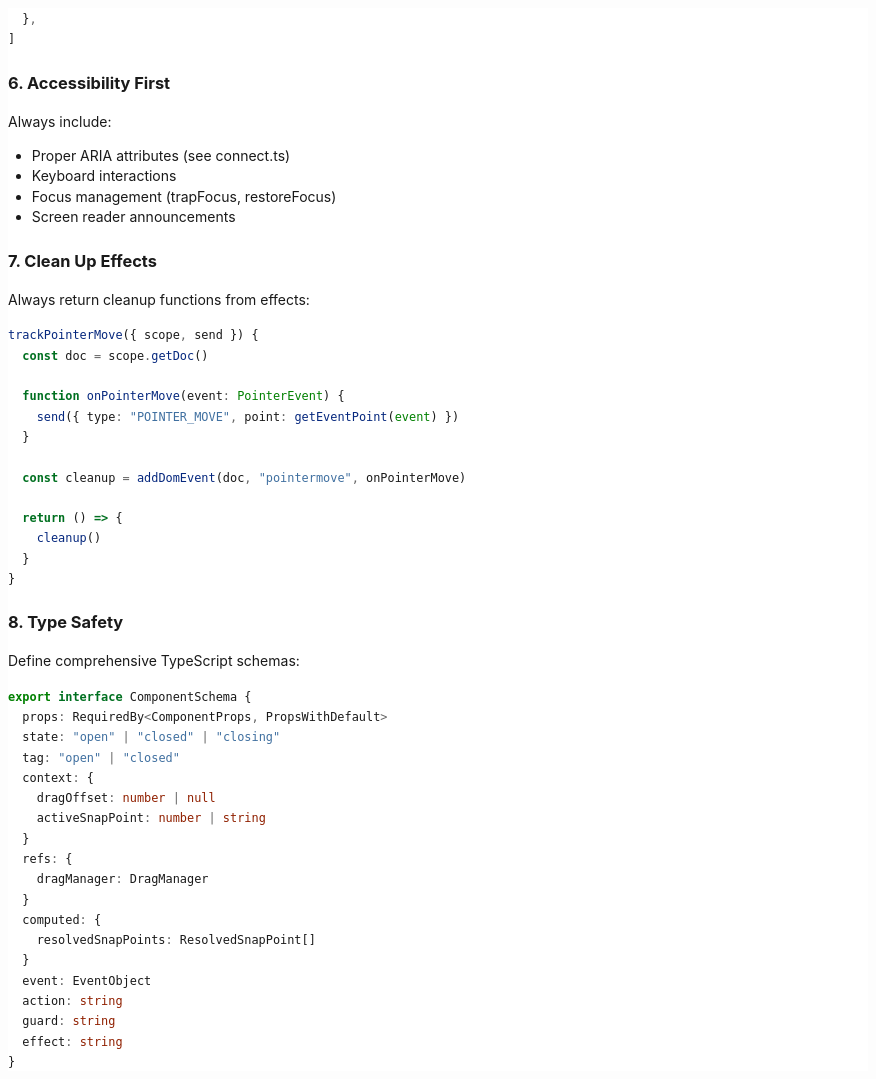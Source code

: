 ```typescript
  },
]
```

### 6. Accessibility First

Always include:

- Proper ARIA attributes (see connect.ts)
- Keyboard interactions
- Focus management (trapFocus, restoreFocus)
- Screen reader announcements

### 7. Clean Up Effects

Always return cleanup functions from effects:

```typescript
trackPointerMove({ scope, send }) {
  const doc = scope.getDoc()

  function onPointerMove(event: PointerEvent) {
    send({ type: "POINTER_MOVE", point: getEventPoint(event) })
  }

  const cleanup = addDomEvent(doc, "pointermove", onPointerMove)

  return () => {
    cleanup()
  }
}
```

### 8. Type Safety

Define comprehensive TypeScript schemas:

```typescript
export interface ComponentSchema {
  props: RequiredBy<ComponentProps, PropsWithDefault>
  state: "open" | "closed" | "closing"
  tag: "open" | "closed"
  context: {
    dragOffset: number | null
    activeSnapPoint: number | string
  }
  refs: {
    dragManager: DragManager
  }
  computed: {
    resolvedSnapPoints: ResolvedSnapPoint[]
  }
  event: EventObject
  action: string
  guard: string
  effect: string
}
```

